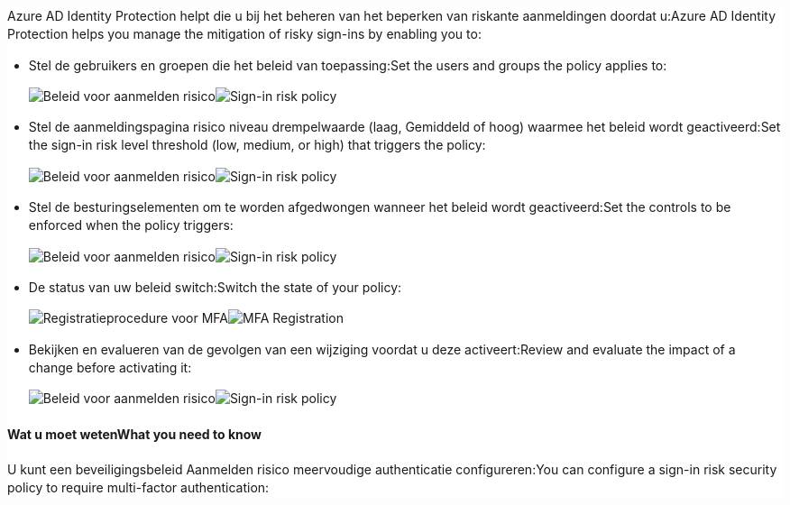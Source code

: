 <span data-ttu-id="02319-186">Azure AD Identity Protection helpt die u bij het beheren van het beperken van riskante aanmeldingen doordat u:</span><span class="sxs-lookup"><span data-stu-id="02319-186">Azure AD Identity Protection helps you manage the mitigation of risky sign-ins by enabling you to:</span></span>

* <span data-ttu-id="02319-187">Stel de gebruikers en groepen die het beleid van toepassing:</span><span class="sxs-lookup"><span data-stu-id="02319-187">Set the users and groups the policy applies to:</span></span>

    <span data-ttu-id="02319-188">![Beleid voor aanmelden risico](./media/active-directory-identityprotection/1015.png "aanmelden risico beleid")</span><span class="sxs-lookup"><span data-stu-id="02319-188">![Sign-in risk policy](./media/active-directory-identityprotection/1015.png "Sign-in risk policy")</span></span>
* <span data-ttu-id="02319-189">Stel de aanmeldingspagina risico niveau drempelwaarde (laag, Gemiddeld of hoog) waarmee het beleid wordt geactiveerd:</span><span class="sxs-lookup"><span data-stu-id="02319-189">Set the sign-in risk level threshold (low, medium, or high) that triggers the policy:</span></span>

    <span data-ttu-id="02319-190">![Beleid voor aanmelden risico](./media/active-directory-identityprotection/1016.png "aanmelden risico beleid")</span><span class="sxs-lookup"><span data-stu-id="02319-190">![Sign-in risk policy](./media/active-directory-identityprotection/1016.png "Sign-in risk policy")</span></span>
* <span data-ttu-id="02319-191">Stel de besturingselementen om te worden afgedwongen wanneer het beleid wordt geactiveerd:</span><span class="sxs-lookup"><span data-stu-id="02319-191">Set the controls to be enforced when the policy triggers:</span></span>  

    <span data-ttu-id="02319-192">![Beleid voor aanmelden risico](./media/active-directory-identityprotection/1017.png "aanmelden risico beleid")</span><span class="sxs-lookup"><span data-stu-id="02319-192">![Sign-in risk policy](./media/active-directory-identityprotection/1017.png "Sign-in risk policy")</span></span>
* <span data-ttu-id="02319-193">De status van uw beleid switch:</span><span class="sxs-lookup"><span data-stu-id="02319-193">Switch the state of your policy:</span></span>

    <span data-ttu-id="02319-194">![Registratieprocedure voor MFA](./media/active-directory-identityprotection/403.png "registratieprocedure voor MFA")</span><span class="sxs-lookup"><span data-stu-id="02319-194">![MFA Registration](./media/active-directory-identityprotection/403.png "MFA Registration")</span></span>
* <span data-ttu-id="02319-195">Bekijken en evalueren van de gevolgen van een wijziging voordat u deze activeert:</span><span class="sxs-lookup"><span data-stu-id="02319-195">Review and evaluate the impact of a change before activating it:</span></span>

    <span data-ttu-id="02319-196">![Beleid voor aanmelden risico](./media/active-directory-identityprotection/1018.png "aanmelden risico beleid")</span><span class="sxs-lookup"><span data-stu-id="02319-196">![Sign-in risk policy](./media/active-directory-identityprotection/1018.png "Sign-in risk policy")</span></span>

#### <a name="what-you-need-to-know"></a><span data-ttu-id="02319-197">Wat u moet weten</span><span class="sxs-lookup"><span data-stu-id="02319-197">What you need to know</span></span>
<span data-ttu-id="02319-198">U kunt een beveiligingsbeleid Aanmelden risico meervoudige authenticatie configureren:</span><span class="sxs-lookup"><span data-stu-id="02319-198">You can configure a sign-in risk security policy to require multi-factor authentication:</span></span>
